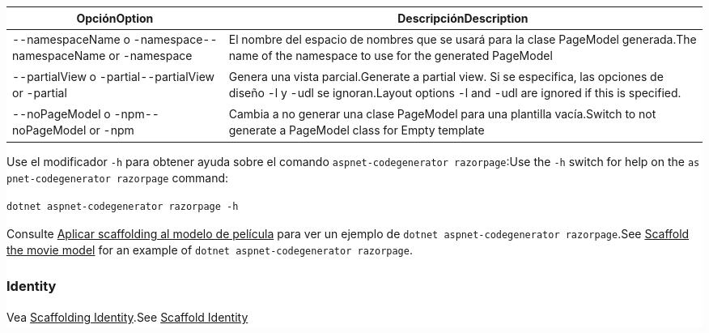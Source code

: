 | <span data-ttu-id="5d8bb-188">Opción</span><span class="sxs-lookup"><span data-stu-id="5d8bb-188">Option</span></span>                        | <span data-ttu-id="5d8bb-189">Descripción</span><span class="sxs-lookup"><span data-stu-id="5d8bb-189">Description</span></span>                                                                           |
| ----------------------------- | ------------------------------------------------------------------------------------- |
| <span data-ttu-id="5d8bb-190">--namespaceName o -namespace</span><span class="sxs-lookup"><span data-stu-id="5d8bb-190">--namespaceName or -namespace</span></span> | <span data-ttu-id="5d8bb-191">El nombre del espacio de nombres que se usará para la clase PageModel generada.</span><span class="sxs-lookup"><span data-stu-id="5d8bb-191">The name of the namespace to use for the generated PageModel</span></span>                          |
| <span data-ttu-id="5d8bb-192">--partialView o -partial</span><span class="sxs-lookup"><span data-stu-id="5d8bb-192">--partialView or -partial</span></span>     | <span data-ttu-id="5d8bb-193">Genera una vista parcial.</span><span class="sxs-lookup"><span data-stu-id="5d8bb-193">Generate a partial view.</span></span> <span data-ttu-id="5d8bb-194">Si se especifica, las opciones de diseño -l y -udl se ignoran.</span><span class="sxs-lookup"><span data-stu-id="5d8bb-194">Layout options -l and -udl are ignored if this is specified.</span></span> |
| <span data-ttu-id="5d8bb-195">--noPageModel o -npm</span><span class="sxs-lookup"><span data-stu-id="5d8bb-195">--noPageModel or -npm</span></span>         | <span data-ttu-id="5d8bb-196">Cambia a no generar una clase PageModel para una plantilla vacía.</span><span class="sxs-lookup"><span data-stu-id="5d8bb-196">Switch to not generate a PageModel class for Empty template</span></span>                           |

<span data-ttu-id="5d8bb-197">Use el modificador `-h` para obtener ayuda sobre el comando `aspnet-codegenerator razorpage`:</span><span class="sxs-lookup"><span data-stu-id="5d8bb-197">Use the `-h` switch for help on the `aspnet-codegenerator razorpage` command:</span></span>

```dotnetcli
dotnet aspnet-codegenerator razorpage -h
```

<span data-ttu-id="5d8bb-198">Consulte [Aplicar scaffolding al modelo de película](xref:tutorials/razor-pages/model) para ver un ejemplo de `dotnet aspnet-codegenerator razorpage`.</span><span class="sxs-lookup"><span data-stu-id="5d8bb-198">See [Scaffold the movie model](xref:tutorials/razor-pages/model) for an example of `dotnet aspnet-codegenerator razorpage`.</span></span>

### Identity

<span data-ttu-id="5d8bb-199">Vea [Scaffolding Identity](xref:security/authentication/scaffold-identity).</span><span class="sxs-lookup"><span data-stu-id="5d8bb-199">See [Scaffold Identity](xref:security/authentication/scaffold-identity)</span></span>
